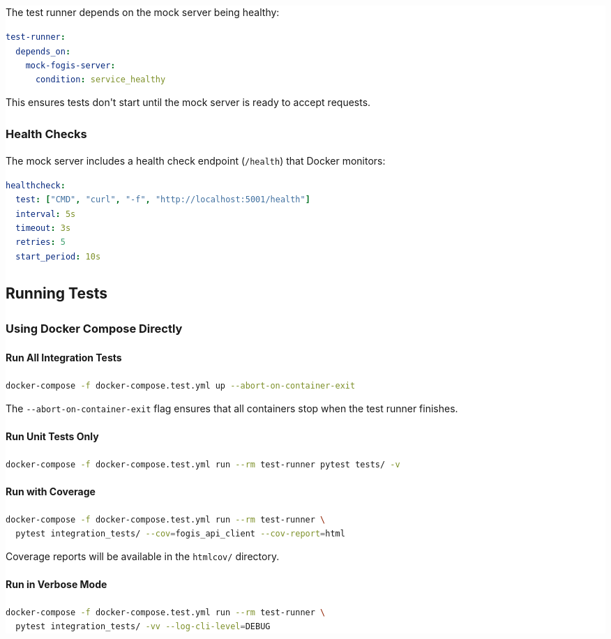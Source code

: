 The test runner depends on the mock server being healthy:

```yaml
test-runner:
  depends_on:
    mock-fogis-server:
      condition: service_healthy
```

This ensures tests don't start until the mock server is ready to accept requests.

### Health Checks

The mock server includes a health check endpoint (`/health`) that Docker monitors:

```yaml
healthcheck:
  test: ["CMD", "curl", "-f", "http://localhost:5001/health"]
  interval: 5s
  timeout: 3s
  retries: 5
  start_period: 10s
```

## Running Tests

### Using Docker Compose Directly

#### Run All Integration Tests

```bash
docker-compose -f docker-compose.test.yml up --abort-on-container-exit
```

The `--abort-on-container-exit` flag ensures that all containers stop when the test runner finishes.

#### Run Unit Tests Only

```bash
docker-compose -f docker-compose.test.yml run --rm test-runner pytest tests/ -v
```

#### Run with Coverage

```bash
docker-compose -f docker-compose.test.yml run --rm test-runner \
  pytest integration_tests/ --cov=fogis_api_client --cov-report=html
```

Coverage reports will be available in the `htmlcov/` directory.

#### Run in Verbose Mode

```bash
docker-compose -f docker-compose.test.yml run --rm test-runner \
  pytest integration_tests/ -vv --log-cli-level=DEBUG
```
